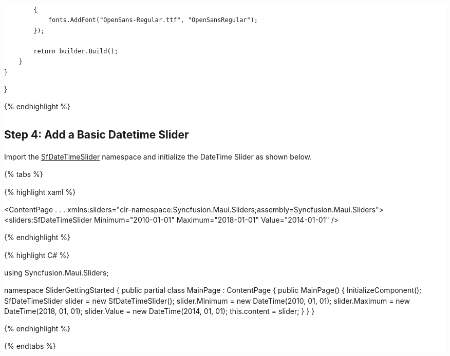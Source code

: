             {
                fonts.AddFont("OpenSans-Regular.ttf", "OpenSansRegular");
            });

            return builder.Build();
        }
    }
}


{% endhighlight %}

## Step 4: Add a Basic Datetime Slider

Import the [SfDateTimeSlider](https://help.syncfusion.com/cr/maui/Syncfusion.Maui.Sliders.SfDateTimeSlider.html?tabs=tabid-2) namespace and initialize the DateTime Slider as shown below.

{% tabs %}

{% highlight xaml %}

<ContentPage
    . . .
             xmlns:sliders="clr-namespace:Syncfusion.Maui.Sliders;assembly=Syncfusion.Maui.Sliders">
    <Grid>
        <sliders:SfDateTimeSlider Minimum="2010-01-01"
                                  Maximum="2018-01-01"
                                  Value="2014-01-01" />
    </Grid>
</ContentPage>

{% endhighlight %}

{% highlight C# %}

using Syncfusion.Maui.Sliders;

namespace SliderGettingStarted
{
    public partial class MainPage : ContentPage
    {
        public MainPage()
        {
            InitializeComponent();
            SfDateTimeSlider slider = new SfDateTimeSlider();
            slider.Minimum = new DateTime(2010, 01, 01);
            slider.Maximum = new DateTime(2018, 01, 01);
            slider.Value = new DateTime(2014, 01, 01);
            this.content = slider;
        }
    }
}

{% endhighlight %}

{% endtabs %}
